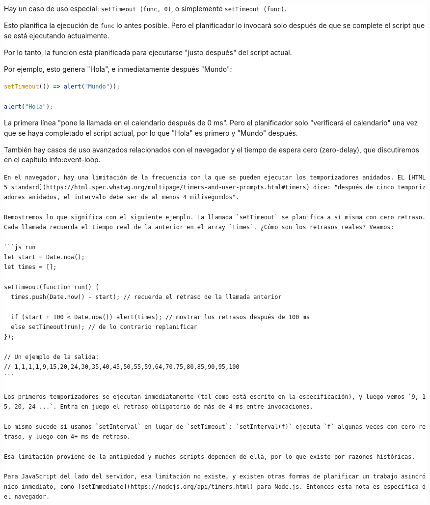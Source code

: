 Hay un caso de uso especial: `setTimeout (func, 0)`, o simplemente `setTimeout (func)`.

Esto planifica la ejecución de `func` lo antes posible. Pero el planificador lo invocará solo después de que se complete el script que se está ejecutando actualmente.

Por lo tanto, la función está planificada para ejecutarse "justo después" del script actual.

Por ejemplo, esto genera "Hola", e inmediatamente después "Mundo":

```js run
setTimeout(() => alert("Mundo"));

alert("Hola");
```

La primera línea "pone la llamada en el calendario después de 0 ms". Pero el planificador solo "verificará el calendario" una vez que se haya completado el script actual, por lo que "Hola" es primero y "Mundo" después.

También hay casos de uso avanzados relacionados con el navegador y el tiempo de espera cero (zero-delay), que discutiremos en el capítulo <info:event-loop>.

````smart header="De hecho, el retraso cero no es cero (en un navegador)"
En el navegador, hay una limitación de la frecuencia con la que se pueden ejecutar los temporizadores anidados. EL [HTML5 standard](https://html.spec.whatwg.org/multipage/timers-and-user-prompts.html#timers) dice: "después de cinco temporizadores anidados, el intervalo debe ser de al menos 4 milisegundos".

Demostremos lo que significa con el siguiente ejemplo. La llamada `setTimeout` se planifica a sí misma con cero retraso. Cada llamada recuerda el tiempo real de la anterior en el array `times`. ¿Cómo son los retrasos reales? Veamos:

```js run
let start = Date.now();
let times = [];

setTimeout(function run() {
  times.push(Date.now() - start); // recuerda el retraso de la llamada anterior

  if (start + 100 < Date.now()) alert(times); // mostrar los retrasos después de 100 ms
  else setTimeout(run); // de lo contrario replanificar
});

// Un ejemplo de la salida:
// 1,1,1,1,9,15,20,24,30,35,40,45,50,55,59,64,70,75,80,85,90,95,100
```

Los primeros temporizadores se ejecutan inmediatamente (tal como está escrito en la especificación), y luego vemos `9, 15, 20, 24 ...`. Entra en juego el retraso obligatorio de más de 4 ms entre invocaciones.

Lo mismo sucede si usamos `setInterval` en lugar de `setTimeout`: `setInterval(f)` ejecuta `f` algunas veces con cero retraso, y luego con 4+ ms de retraso.

Esa limitación proviene de la antigüedad y muchos scripts dependen de ella, por lo que existe por razones históricas.

Para JavaScript del lado del servidor, esa limitación no existe, y existen otras formas de planificar un trabajo asincrónico inmediato, como [setImmediate](https://nodejs.org/api/timers.html) para Node.js. Entonces esta nota es específica del navegador.
````
